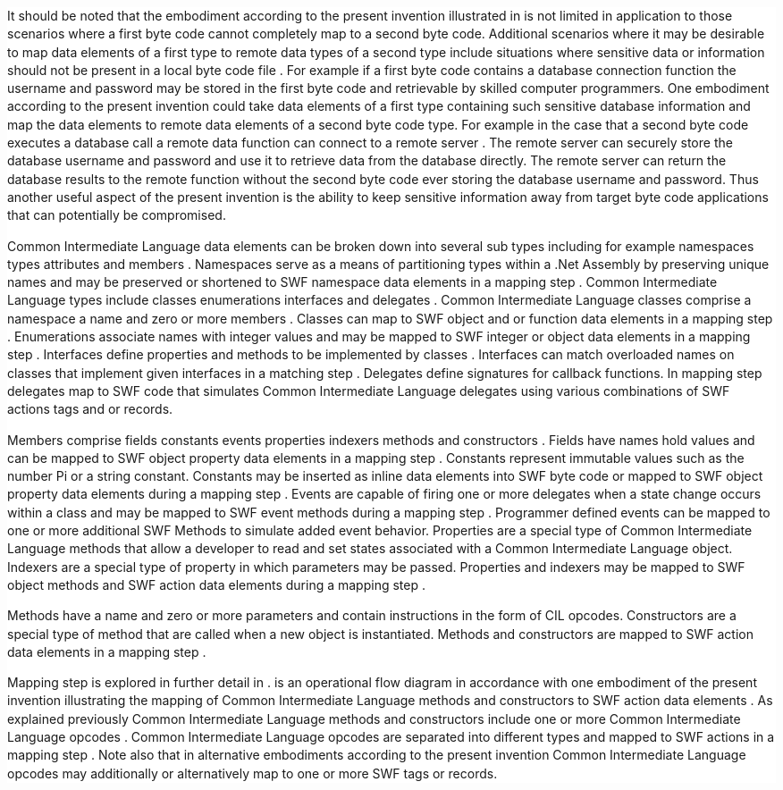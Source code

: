It should be noted that the embodiment according to the present invention illustrated in is not limited in application to those scenarios where a first byte code cannot completely map to a second byte code. Additional scenarios where it may be desirable to map data elements of a first type to remote data types of a second type include situations where sensitive data or information should not be present in a local byte code file . For example if a first byte code contains a database connection function the username and password may be stored in the first byte code and retrievable by skilled computer programmers. One embodiment according to the present invention could take data elements of a first type containing such sensitive database information and map the data elements to remote data elements of a second byte code type. For example in the case that a second byte code executes a database call a remote data function can connect to a remote server . The remote server can securely store the database username and password and use it to retrieve data from the database directly. The remote server can return the database results to the remote function without the second byte code ever storing the database username and password. Thus another useful aspect of the present invention is the ability to keep sensitive information away from target byte code applications that can potentially be compromised.

Common Intermediate Language data elements can be broken down into several sub types including for example namespaces types attributes and members . Namespaces serve as a means of partitioning types within a .Net Assembly by preserving unique names and may be preserved or shortened to SWF namespace data elements in a mapping step . Common Intermediate Language types include classes enumerations interfaces and delegates . Common Intermediate Language classes comprise a namespace a name and zero or more members . Classes can map to SWF object and or function data elements in a mapping step . Enumerations associate names with integer values and may be mapped to SWF integer or object data elements in a mapping step . Interfaces define properties and methods to be implemented by classes . Interfaces can match overloaded names on classes that implement given interfaces in a matching step . Delegates define signatures for callback functions. In mapping step delegates map to SWF code that simulates Common Intermediate Language delegates using various combinations of SWF actions tags and or records.

Members comprise fields constants events properties indexers methods and constructors . Fields have names hold values and can be mapped to SWF object property data elements in a mapping step . Constants represent immutable values such as the number Pi or a string constant. Constants may be inserted as inline data elements into SWF byte code or mapped to SWF object property data elements during a mapping step . Events are capable of firing one or more delegates when a state change occurs within a class and may be mapped to SWF event methods during a mapping step . Programmer defined events can be mapped to one or more additional SWF Methods to simulate added event behavior. Properties are a special type of Common Intermediate Language methods that allow a developer to read and set states associated with a Common Intermediate Language object. Indexers are a special type of property in which parameters may be passed. Properties and indexers may be mapped to SWF object methods and SWF action data elements during a mapping step .

Methods have a name and zero or more parameters and contain instructions in the form of CIL opcodes. Constructors are a special type of method that are called when a new object is instantiated. Methods and constructors are mapped to SWF action data elements in a mapping step .

Mapping step is explored in further detail in . is an operational flow diagram in accordance with one embodiment of the present invention illustrating the mapping of Common Intermediate Language methods and constructors to SWF action data elements . As explained previously Common Intermediate Language methods and constructors include one or more Common Intermediate Language opcodes . Common Intermediate Language opcodes are separated into different types and mapped to SWF actions in a mapping step . Note also that in alternative embodiments according to the present invention Common Intermediate Language opcodes may additionally or alternatively map to one or more SWF tags or records.
